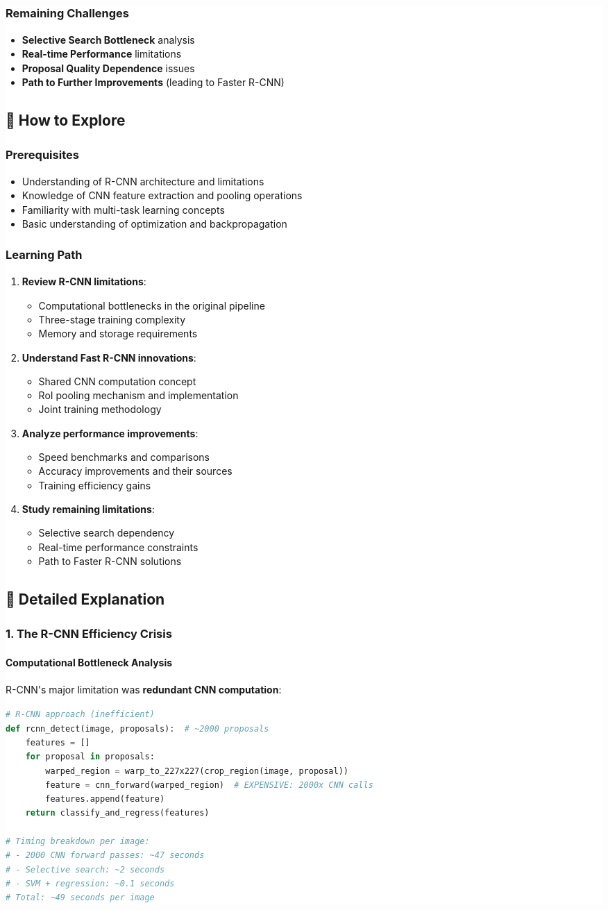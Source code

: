 ### **Remaining Challenges**
- **Selective Search Bottleneck** analysis
- **Real-time Performance** limitations
- **Proposal Quality Dependence** issues
- **Path to Further Improvements** (leading to Faster R-CNN)

## 🚀 How to Explore

### Prerequisites
- Understanding of R-CNN architecture and limitations
- Knowledge of CNN feature extraction and pooling operations
- Familiarity with multi-task learning concepts
- Basic understanding of optimization and backpropagation

### Learning Path

1. **Review R-CNN limitations**:
   - Computational bottlenecks in the original pipeline
   - Three-stage training complexity
   - Memory and storage requirements

2. **Understand Fast R-CNN innovations**:
   - Shared CNN computation concept
   - RoI pooling mechanism and implementation
   - Joint training methodology

3. **Analyze performance improvements**:
   - Speed benchmarks and comparisons
   - Accuracy improvements and their sources
   - Training efficiency gains

4. **Study remaining limitations**:
   - Selective search dependency
   - Real-time performance constraints
   - Path to Faster R-CNN solutions

## 📖 Detailed Explanation

### 1. **The R-CNN Efficiency Crisis**

#### **Computational Bottleneck Analysis**

R-CNN's major limitation was **redundant CNN computation**:

```python
# R-CNN approach (inefficient)
def rcnn_detect(image, proposals):  # ~2000 proposals
    features = []
    for proposal in proposals:
        warped_region = warp_to_227x227(crop_region(image, proposal))
        feature = cnn_forward(warped_region)  # EXPENSIVE: 2000x CNN calls
        features.append(feature)
    return classify_and_regress(features)

# Timing breakdown per image:
# - 2000 CNN forward passes: ~47 seconds
# - Selective search: ~2 seconds  
# - SVM + regression: ~0.1 seconds
# Total: ~49 seconds per image
```
